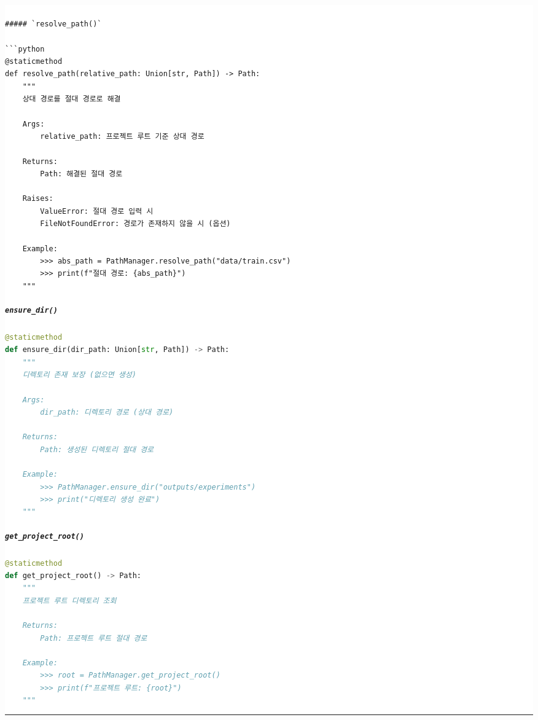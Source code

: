 ```

##### `resolve_path()`

```python
@staticmethod
def resolve_path(relative_path: Union[str, Path]) -> Path:
    """
    상대 경로를 절대 경로로 해결
    
    Args:
        relative_path: 프로젝트 루트 기준 상대 경로
    
    Returns:
        Path: 해결된 절대 경로
    
    Raises:
        ValueError: 절대 경로 입력 시
        FileNotFoundError: 경로가 존재하지 않을 시 (옵션)
    
    Example:
        >>> abs_path = PathManager.resolve_path("data/train.csv")
        >>> print(f"절대 경로: {abs_path}")
    """
```

##### `ensure_dir()`

```python
@staticmethod
def ensure_dir(dir_path: Union[str, Path]) -> Path:
    """
    디렉토리 존재 보장 (없으면 생성)
    
    Args:
        dir_path: 디렉토리 경로 (상대 경로)
    
    Returns:
        Path: 생성된 디렉토리 절대 경로
    
    Example:
        >>> PathManager.ensure_dir("outputs/experiments")
        >>> print("디렉토리 생성 완료")
    """
```

##### `get_project_root()`

```python
@staticmethod
def get_project_root() -> Path:
    """
    프로젝트 루트 디렉토리 조회
    
    Returns:
        Path: 프로젝트 루트 절대 경로
    
    Example:
        >>> root = PathManager.get_project_root()
        >>> print(f"프로젝트 루트: {root}")
    """
```

---